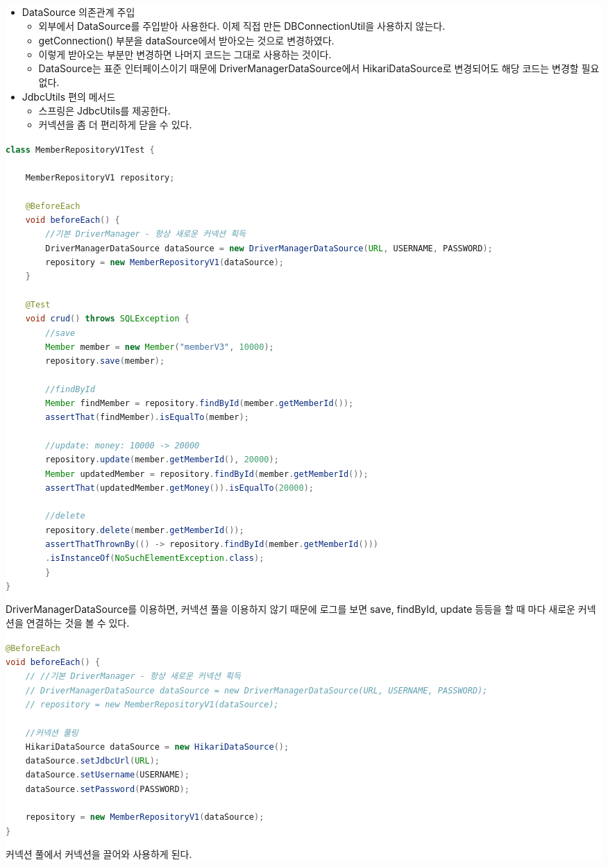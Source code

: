 - DataSource 의존관계 주입
	- 외부에서 DataSource를 주입받아 사용한다. 이제 직접 만든 DBConnectionUtil을 사용하지 않는다.
	- getConnection() 부분을 dataSource에서 받아오는 것으로 변경하였다.
	- 이렇게 받아오는 부분만 변경하면 나머지 코드는 그대로 사용하는 것이다.
	- DataSource는 표준 인터페이스이기 때문에 DriverManagerDataSource에서 HikariDataSource로 변경되어도 해당 코드는 변경할 필요 없다.
- JdbcUtils 편의 메서드
	- 스프링은 JdbcUtils를 제공한다.
	- 커넥션을 좀 더 편리하게 닫을 수 있다.

```java
class MemberRepositoryV1Test {  
  
	MemberRepositoryV1 repository;  
	  
	@BeforeEach  
	void beforeEach() {  
		//기본 DriverManager - 항상 새로운 커넥션 획득  
		DriverManagerDataSource dataSource = new DriverManagerDataSource(URL, USERNAME, PASSWORD);  
		repository = new MemberRepositoryV1(dataSource);  
	}  
	  
	@Test  
	void crud() throws SQLException {
		//save  
		Member member = new Member("memberV3", 10000);  
		repository.save(member);  
		
		//findById  
		Member findMember = repository.findById(member.getMemberId());  
		assertThat(findMember).isEqualTo(member);  
		  
		//update: money: 10000 -> 20000  
		repository.update(member.getMemberId(), 20000);  
		Member updatedMember = repository.findById(member.getMemberId());  
		assertThat(updatedMember.getMoney()).isEqualTo(20000);
		  
		//delete  
		repository.delete(member.getMemberId());  
		assertThatThrownBy(() -> repository.findById(member.getMemberId()))  
		.isInstanceOf(NoSuchElementException.class);  
		}  
}
```

DriverManagerDataSource를 이용하면, 커넥션 풀을 이용하지 않기 때문에 로그를 보면 save, findById, update 등등을 할 때 마다 새로운 커넥션을 연결하는 것을 볼 수 있다.

```java
@BeforeEach  
void beforeEach() {  
	// //기본 DriverManager - 항상 새로운 커넥션 획득  
	// DriverManagerDataSource dataSource = new DriverManagerDataSource(URL, USERNAME, PASSWORD);  
	// repository = new MemberRepositoryV1(dataSource);  
  
	//커넥션 풀링  
	HikariDataSource dataSource = new HikariDataSource();  
	dataSource.setJdbcUrl(URL);  
	dataSource.setUsername(USERNAME);  
	dataSource.setPassword(PASSWORD);  
	  
	repository = new MemberRepositoryV1(dataSource);  
}
```
커넥션 풀에서 커넥션을 끌어와 사용하게 된다.

